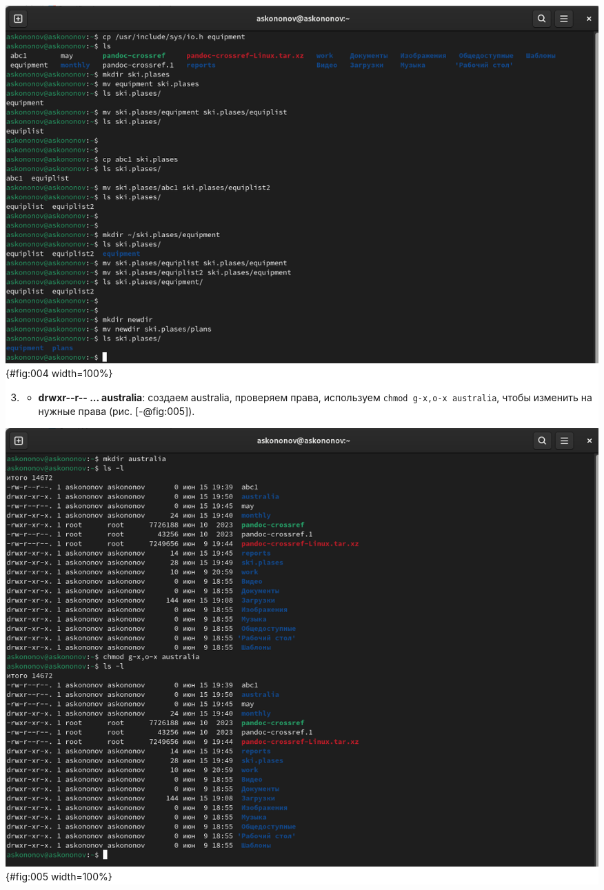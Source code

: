![Выполнение 2го пункта](image/04.PNG ){#fig:004 width=100%}

3. - **drwxr--r-- ... australia**: создаем australia, проверяем права, используем `chmod g-x,o-x australia`, чтобы изменить на нужные права (рис. [-@fig:005]).

![Права australia](image/05.PNG ){#fig:005 width=100%}